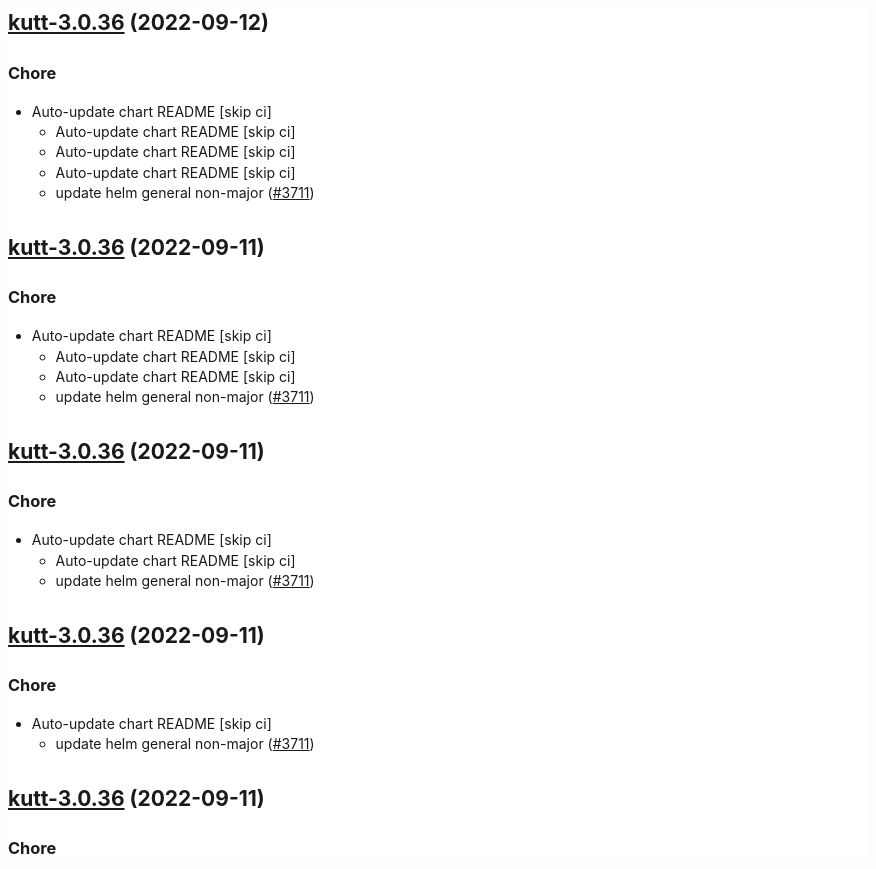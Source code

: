 ## [kutt-3.0.36](https://github.com/truecharts/charts/compare/kutt-3.0.35...kutt-3.0.36) (2022-09-12)

### Chore

- Auto-update chart README [skip ci]
  - Auto-update chart README [skip ci]
  - Auto-update chart README [skip ci]
  - Auto-update chart README [skip ci]
  - update helm general non-major ([#3711](https://github.com/truecharts/charts/issues/3711))




## [kutt-3.0.36](https://github.com/truecharts/charts/compare/kutt-3.0.35...kutt-3.0.36) (2022-09-11)

### Chore

- Auto-update chart README [skip ci]
  - Auto-update chart README [skip ci]
  - Auto-update chart README [skip ci]
  - update helm general non-major ([#3711](https://github.com/truecharts/charts/issues/3711))




## [kutt-3.0.36](https://github.com/truecharts/charts/compare/kutt-3.0.35...kutt-3.0.36) (2022-09-11)

### Chore

- Auto-update chart README [skip ci]
  - Auto-update chart README [skip ci]
  - update helm general non-major ([#3711](https://github.com/truecharts/charts/issues/3711))




## [kutt-3.0.36](https://github.com/truecharts/charts/compare/kutt-3.0.35...kutt-3.0.36) (2022-09-11)

### Chore

- Auto-update chart README [skip ci]
  - update helm general non-major ([#3711](https://github.com/truecharts/charts/issues/3711))




## [kutt-3.0.36](https://github.com/truecharts/charts/compare/kutt-3.0.35...kutt-3.0.36) (2022-09-11)

### Chore
